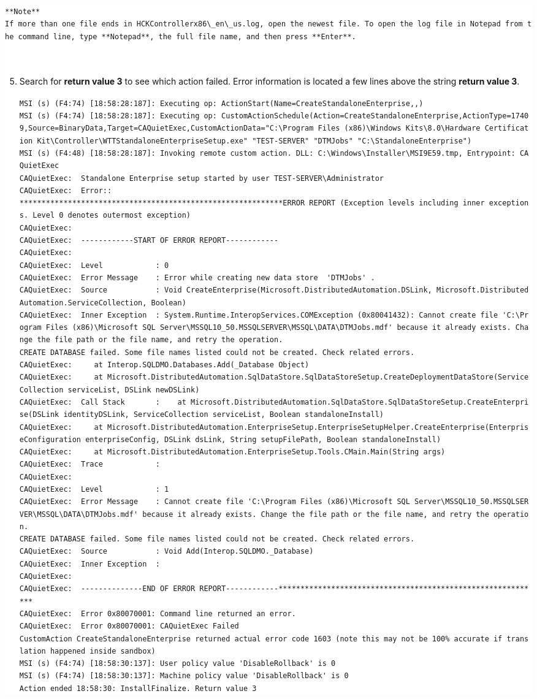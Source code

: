     **Note**  
    If more than one file ends in HCKControllerx86\_en\_us.log, open the newest file. To open the log file in Notepad from the command line, type **Notepad**, the full file name, and then press **Enter**.

     

5.  Search for **return value 3** to see which action failed. Error information is located a few lines above the string **return value 3**.

    ``` syntax
    MSI (s) (F4:74) [18:58:28:187]: Executing op: ActionStart(Name=CreateStandaloneEnterprise,,)
    MSI (s) (F4:74) [18:58:28:187]: Executing op: CustomActionSchedule(Action=CreateStandaloneEnterprise,ActionType=17409,Source=BinaryData,Target=CAQuietExec,CustomActionData="C:\Program Files (x86)\Windows Kits\8.0\Hardware Certification Kit\Controller\WTTStandaloneEnterpriseSetup.exe" "TEST-SERVER" "DTMJobs" "C:\StandaloneEnterprise")
    MSI (s) (F4:48) [18:58:28:187]: Invoking remote custom action. DLL: C:\Windows\Installer\MSI9E59.tmp, Entrypoint: CAQuietExec
    CAQuietExec:  Standalone Enterprise setup started by user TEST-SERVER\Administrator
    CAQuietExec:  Error::
    ************************************************************ERROR REPORT (Exception levels including inner exceptions. Level 0 denotes outermost exception)
    CAQuietExec:  
    CAQuietExec:  ------------START OF ERROR REPORT------------
    CAQuietExec:  
    CAQuietExec:  Level            : 0
    CAQuietExec:  Error Message    : Error while creating new data store  'DTMJobs' .
    CAQuietExec:  Source           : Void CreateEnterprise(Microsoft.DistributedAutomation.DSLink, Microsoft.DistributedAutomation.ServiceCollection, Boolean)
    CAQuietExec:  Inner Exception  : System.Runtime.InteropServices.COMException (0x80041432): Cannot create file 'C:\Program Files (x86)\Microsoft SQL Server\MSSQL10_50.MSSQLSERVER\MSSQL\DATA\DTMJobs.mdf' because it already exists. Change the file path or the file name, and retry the operation.
    CREATE DATABASE failed. Some file names listed could not be created. Check related errors.
    CAQuietExec:     at Interop.SQLDMO.Databases.Add(_Database Object)
    CAQuietExec:     at Microsoft.DistributedAutomation.SqlDataStore.SqlDataStoreSetup.CreateDeploymentDataStore(ServiceCollection serviceList, DSLink newDSLink)
    CAQuietExec:  Call Stack       :    at Microsoft.DistributedAutomation.SqlDataStore.SqlDataStoreSetup.CreateEnterprise(DSLink identityDSLink, ServiceCollection serviceList, Boolean standaloneInstall)
    CAQuietExec:     at Microsoft.DistributedAutomation.EnterpriseSetup.EnterpriseSetupHelper.CreateEnterprise(EnterpriseConfiguration enterpriseConfig, DSLink dsLink, String setupFilePath, Boolean standaloneInstall)
    CAQuietExec:     at Microsoft.DistributedAutomation.EnterpriseSetup.Tools.CMain.Main(String args)
    CAQuietExec:  Trace            : 
    CAQuietExec:  
    CAQuietExec:  Level            : 1
    CAQuietExec:  Error Message    : Cannot create file 'C:\Program Files (x86)\Microsoft SQL Server\MSSQL10_50.MSSQLSERVER\MSSQL\DATA\DTMJobs.mdf' because it already exists. Change the file path or the file name, and retry the operation.
    CREATE DATABASE failed. Some file names listed could not be created. Check related errors.
    CAQuietExec:  Source           : Void Add(Interop.SQLDMO._Database)
    CAQuietExec:  Inner Exception  : 
    CAQuietExec:  
    CAQuietExec:  --------------END OF ERROR REPORT------------************************************************************
    CAQuietExec:  Error 0x80070001: Command line returned an error.
    CAQuietExec:  Error 0x80070001: CAQuietExec Failed
    CustomAction CreateStandaloneEnterprise returned actual error code 1603 (note this may not be 100% accurate if translation happened inside sandbox)
    MSI (s) (F4:74) [18:58:30:137]: User policy value 'DisableRollback' is 0
    MSI (s) (F4:74) [18:58:30:137]: Machine policy value 'DisableRollback' is 0
    Action ended 18:58:30: InstallFinalize. Return value 3
    ```
